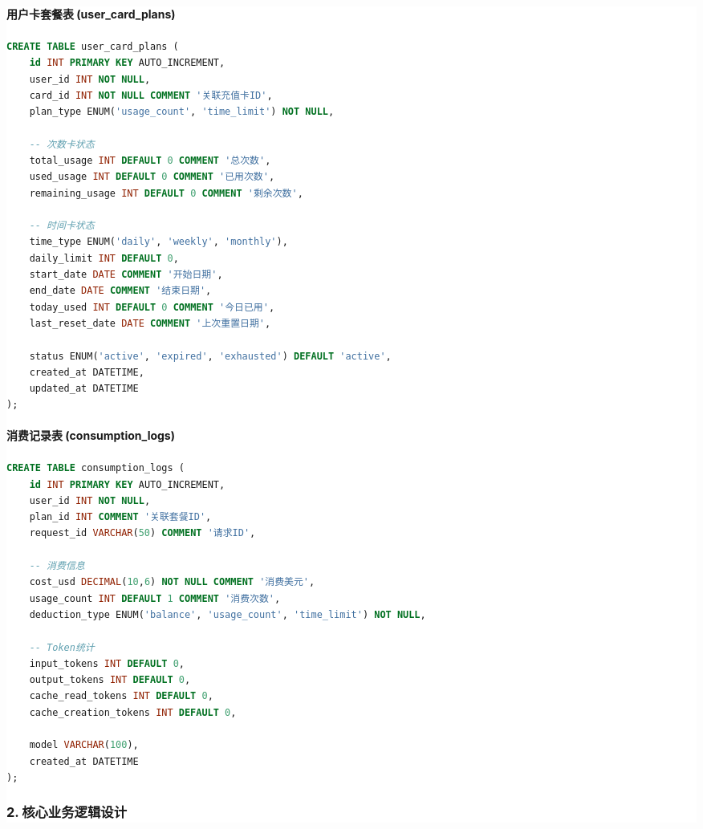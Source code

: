 #### 用户卡套餐表 (user_card_plans)
```sql
CREATE TABLE user_card_plans (
    id INT PRIMARY KEY AUTO_INCREMENT,
    user_id INT NOT NULL,
    card_id INT NOT NULL COMMENT '关联充值卡ID',
    plan_type ENUM('usage_count', 'time_limit') NOT NULL,
    
    -- 次数卡状态
    total_usage INT DEFAULT 0 COMMENT '总次数',
    used_usage INT DEFAULT 0 COMMENT '已用次数',
    remaining_usage INT DEFAULT 0 COMMENT '剩余次数',
    
    -- 时间卡状态
    time_type ENUM('daily', 'weekly', 'monthly'),
    daily_limit INT DEFAULT 0,
    start_date DATE COMMENT '开始日期',
    end_date DATE COMMENT '结束日期',
    today_used INT DEFAULT 0 COMMENT '今日已用',
    last_reset_date DATE COMMENT '上次重置日期',
    
    status ENUM('active', 'expired', 'exhausted') DEFAULT 'active',
    created_at DATETIME,
    updated_at DATETIME
);
```

#### 消费记录表 (consumption_logs)
```sql
CREATE TABLE consumption_logs (
    id INT PRIMARY KEY AUTO_INCREMENT,
    user_id INT NOT NULL,
    plan_id INT COMMENT '关联套餐ID',
    request_id VARCHAR(50) COMMENT '请求ID',
    
    -- 消费信息
    cost_usd DECIMAL(10,6) NOT NULL COMMENT '消费美元',
    usage_count INT DEFAULT 1 COMMENT '消费次数',
    deduction_type ENUM('balance', 'usage_count', 'time_limit') NOT NULL,
    
    -- Token统计
    input_tokens INT DEFAULT 0,
    output_tokens INT DEFAULT 0,
    cache_read_tokens INT DEFAULT 0,
    cache_creation_tokens INT DEFAULT 0,
    
    model VARCHAR(100),
    created_at DATETIME
);
```

### 2. 核心业务逻辑设计
